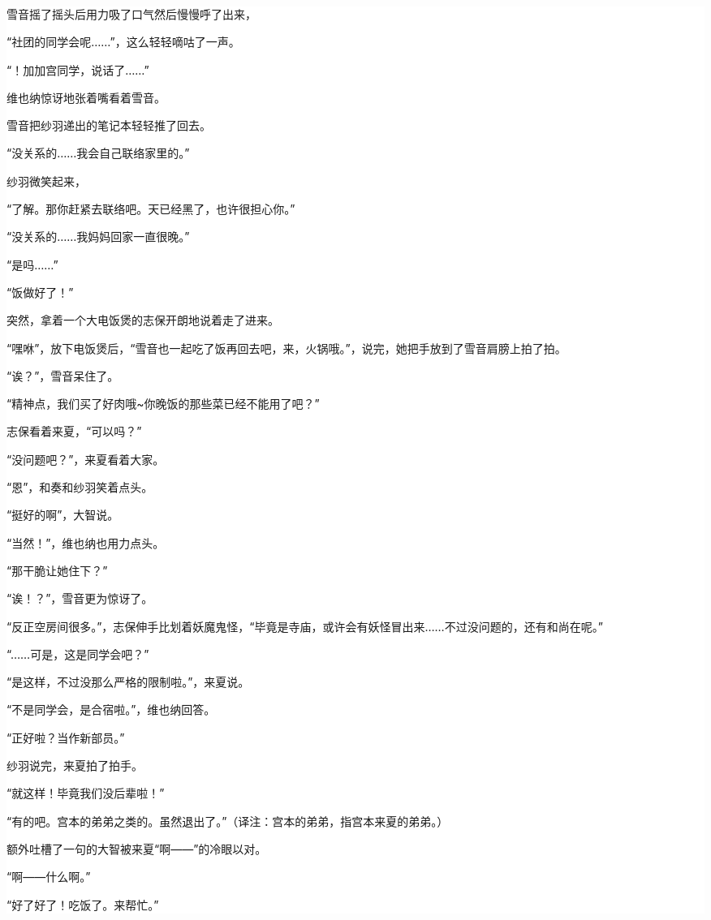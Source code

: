雪音摇了摇头后用力吸了口气然后慢慢呼了出来，

“社团的同学会呢……”，这么轻轻嘀咕了一声。

“！加加宫同学，说话了……”

维也纳惊讶地张着嘴看着雪音。

雪音把纱羽递出的笔记本轻轻推了回去。

“没关系的……我会自己联络家里的。”

纱羽微笑起来，

“了解。那你赶紧去联络吧。天已经黑了，也许很担心你。”

“没关系的……我妈妈回家一直很晚。”

“是吗……”

“饭做好了！”

突然，拿着一个大电饭煲的志保开朗地说着走了进来。

“嘿咻”，放下电饭煲后，“雪音也一起吃了饭再回去吧，来，火锅哦。”，说完，她把手放到了雪音肩膀上拍了拍。

“诶？”，雪音呆住了。

“精神点，我们买了好肉哦~你晚饭的那些菜已经不能用了吧？”

志保看着来夏，“可以吗？”

“没问题吧？”，来夏看着大家。

“恩”，和奏和纱羽笑着点头。

“挺好的啊”，大智说。

“当然！”，维也纳也用力点头。

“那干脆让她住下？”

“诶！？”，雪音更为惊讶了。

“反正空房间很多。”，志保伸手比划着妖魔鬼怪，“毕竟是寺庙，或许会有妖怪冒出来……不过没问题的，还有和尚在呢。”

“……可是，这是同学会吧？”

“是这样，不过没那么严格的限制啦。”，来夏说。

“不是同学会，是合宿啦。”，维也纳回答。

“正好啦？当作新部员。”

纱羽说完，来夏拍了拍手。

“就这样！毕竟我们没后辈啦！”

“有的吧。宫本的弟弟之类的。虽然退出了。”（译注：宫本的弟弟，指宫本来夏的弟弟。）

额外吐槽了一句的大智被来夏“啊——”的冷眼以对。

“啊——什么啊。”

“好了好了！吃饭了。来帮忙。”
